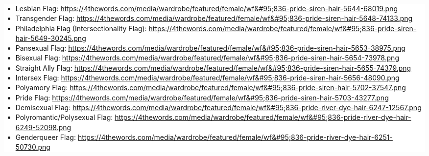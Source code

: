 - Lesbian Flag: https://4thewords.com/media/wardrobe/featured/female/wf&#95;836-pride-siren-hair-5644-68019.png
- Transgender Flag: https://4thewords.com/media/wardrobe/featured/female/wf&#95;836-pride-siren-hair-5648-74133.png
- Philadelphia Flag (Intersectionality Flag): https://4thewords.com/media/wardrobe/featured/female/wf&#95;836-pride-siren-hair-5649-30245.png
- Pansexual Flag: https://4thewords.com/media/wardrobe/featured/female/wf&#95;836-pride-siren-hair-5653-38975.png
- Bisexual Flag: https://4thewords.com/media/wardrobe/featured/female/wf&#95;836-pride-siren-hair-5654-73978.png
- Straight Ally Flag: https://4thewords.com/media/wardrobe/featured/female/wf&#95;836-pride-siren-hair-5655-74379.png
-  Intersex Flag: https://4thewords.com/media/wardrobe/featured/female/wf&#95;836-pride-siren-hair-5656-48090.png
- Polyamory Flag: https://4thewords.com/media/wardrobe/featured/female/wf&#95;836-pride-siren-hair-5702-37547.png
- Pride Flag: https://4thewords.com/media/wardrobe/featured/female/wf&#95;836-pride-siren-hair-5703-43277.png
- Demisexual Flag: https://4thewords.com/media/wardrobe/featured/female/wf&#95;836-pride-river-dye-hair-6247-12567.png
- Polyromantic/Polysexual Flag: https://4thewords.com/media/wardrobe/featured/female/wf&#95;836-pride-river-dye-hair-6249-52098.png
- Genderqueer Flag: https://4thewords.com/media/wardrobe/featured/female/wf&#95;836-pride-river-dye-hair-6251-50730.png